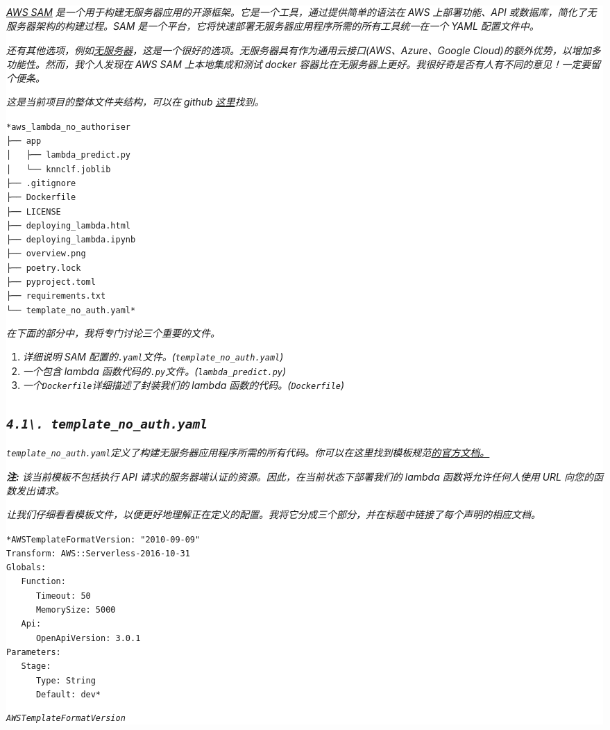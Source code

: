 *[AWS SAM](https://aws.amazon.com/serverless/sam/) 是一个用于构建无服务器应用的开源框架。它是一个工具，通过提供简单的语法在 AWS 上部署功能、API 或数据库，简化了无服务器架构的构建过程。SAM 是一个平台，它将快速部署无服务器应用程序所需的所有工具统一在一个 YAML 配置文件中。*

*还有其他选项，例如[无服务器](https://www.serverless.com)，这是一个很好的选项。无服务器具有作为通用云接口(AWS、Azure、Google Cloud)的额外优势，以增加多功能性。然而，我个人发现在 AWS SAM 上本地集成和测试 docker 容器比在无服务器上更好。我很好奇是否有人有不同的意见！一定要留个便条。*

*这是当前项目的整体文件夹结构，可以在 github [这里](https://github.com/lloydhamilton/aws_lambda_no_authoriser)找到。*

```
*aws_lambda_no_authoriser
├── app
│   ├── lambda_predict.py
│   └── knnclf.joblib
├── .gitignore
├── Dockerfile
├── LICENSE
├── deploying_lambda.html
├── deploying_lambda.ipynb
├── overview.png
├── poetry.lock
├── pyproject.toml
├── requirements.txt
└── template_no_auth.yaml*
```

*在下面的部分中，我将专门讨论三个重要的文件。*

1.  *详细说明 SAM 配置的`.yaml`文件。(`template_no_auth.yaml`)*
2.  *一个包含 lambda 函数代码的`.py`文件。(`lambda_predict.py`)*
3.  *一个`Dockerfile`详细描述了封装我们的 lambda 函数的代码。(`Dockerfile`)*

## *`4.1\. template_no_auth.yaml`*

*`template_no_auth.yaml`定义了构建无服务器应用程序所需的所有代码。你可以在这里找到模板规范[的官方文档。](https://docs.aws.amazon.com/serverless-application-model/latest/developerguide/sam-specification.html)*

****注:*** *该当前模板不包括执行 API 请求的服务器端认证的资源。因此，在当前状态下部署我们的 lambda 函数将允许任何人使用 URL 向您的函数发出请求。**

*让我们仔细看看模板文件，以便更好地理解正在定义的配置。我将它分成三个部分，并在标题中链接了每个声明的相应文档。*

```
*AWSTemplateFormatVersion: "2010-09-09"
Transform: AWS::Serverless-2016-10-31
Globals:
   Function:
      Timeout: 50
      MemorySize: 5000
   Api:
      OpenApiVersion: 3.0.1
Parameters:
   Stage:
      Type: String
      Default: dev*
```

*`AWSTemplateFormatVersion`*
